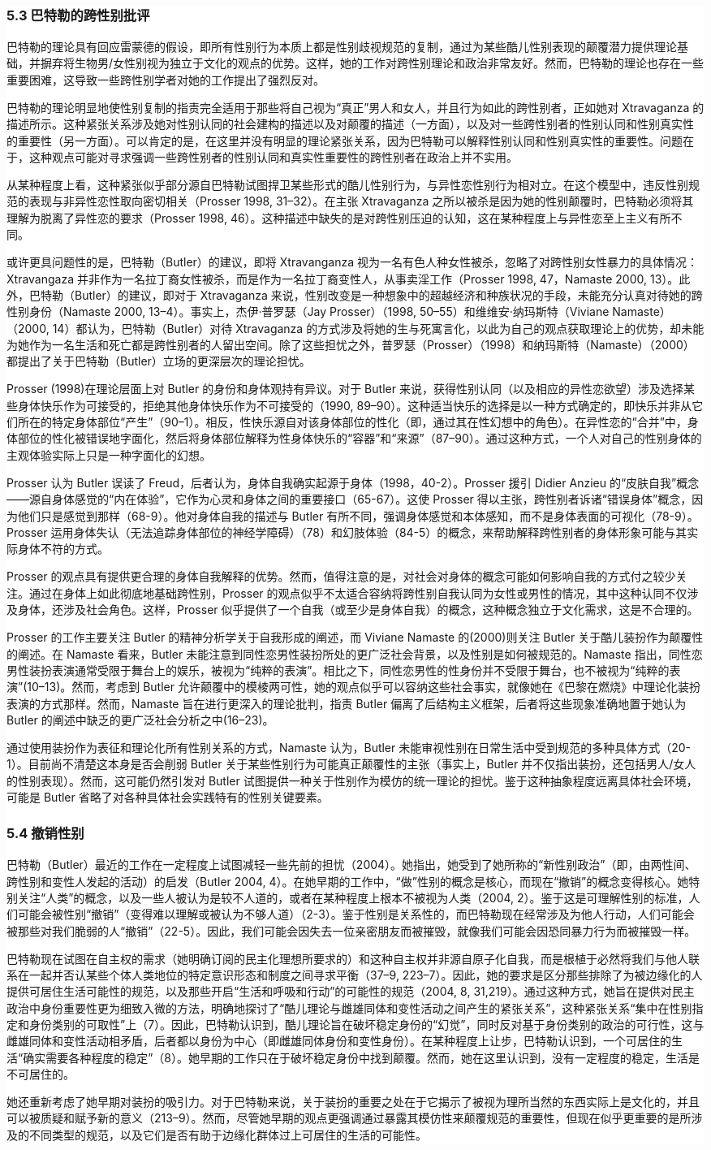 ### 5.3 巴特勒的跨性别批评

巴特勒的理论具有回应雷蒙德的假设，即所有性别行为本质上都是性别歧视规范的复制，通过为某些酷儿性别表现的颠覆潜力提供理论基础，并摒弃将生物男/女性别视为独立于文化的观点的优势。这样，她的工作对跨性别理论和政治非常友好。然而，巴特勒的理论也存在一些重要困难，这导致一些跨性别学者对她的工作提出了强烈反对。

巴特勒的理论明显地使性别复制的指责完全适用于那些将自己视为“真正”男人和女人，并且行为如此的跨性别者，正如她对 Xtravaganza 的描述所示。这种紧张关系涉及她对性别认同的社会建构的描述以及对颠覆的描述（一方面），以及对一些跨性别者的性别认同和性别真实性的重要性（另一方面）。可以肯定的是，在这里并没有明显的理论紧张关系，因为巴特勒可以解释性别认同和性别真实性的重要性。问题在于，这种观点可能对寻求强调一些跨性别者的性别认同和真实性重要性的跨性别者在政治上并不实用。

从某种程度上看，这种紧张似乎部分源自巴特勒试图捍卫某些形式的酷儿性别行为，与异性恋性别行为相对立。在这个模型中，违反性别规范的表现与非异性恋性取向密切相关（Prosser 1998, 31–32）。在主张 Xtravaganza 之所以被杀是因为她的性别颠覆时，巴特勒必须将其理解为脱离了异性恋的要求（Prosser 1998, 46）。这种描述中缺失的是对跨性别压迫的认知，这在某种程度上与异性恋至上主义有所不同。

或许更具问题性的是，巴特勒（Butler）的建议，即将 Xtravanganza 视为一名有色人种女性被杀，忽略了对跨性别女性暴力的具体情况：Xtravangaza 并非作为一名拉丁裔女性被杀，而是作为一名拉丁裔变性人，从事卖淫工作（Prosser 1998, 47，Namaste 2000, 13）。此外，巴特勒（Butler）的建议，即对于 Xtravaganza 来说，性别改变是一种想象中的超越经济和种族状况的手段，未能充分认真对待她的跨性别身份（Namaste 2000, 13–4）。事实上，杰伊·普罗瑟（Jay Prosser）（1998, 50–55）和维维安·纳玛斯特（Viviane Namaste）（2000, 14）都认为，巴特勒（Butler）对待 Xtravaganza 的方式涉及将她的生与死寓言化，以此为自己的观点获取理论上的优势，却未能为她作为一名生活和死亡都是跨性别者的人留出空间。除了这些担忧之外，普罗瑟（Prosser）（1998）和纳玛斯特（Namaste）（2000）都提出了关于巴特勒（Butler）立场的更深层次的理论担忧。

Prosser (1998)在理论层面上对 Butler 的身份和身体观持有异议。对于 Butler 来说，获得性别认同（以及相应的异性恋欲望）涉及选择某些身体快乐作为可接受的，拒绝其他身体快乐作为不可接受的（1990, 89–90）。这种适当快乐的选择是以一种方式确定的，即快乐并非从它们所在的特定身体部位“产生”（90–1）。相反，性快乐源自对该身体部位的性化（即，通过其在性幻想中的角色）。在异性恋的“合并”中，身体部位的性化被错误地字面化，然后将身体部位解释为性身体快乐的“容器”和“来源”（87–90）。通过这种方式，一个人对自己的性别身体的主观体验实际上只是一种字面化的幻想。

Prosser 认为 Butler 误读了 Freud，后者认为，身体自我确实起源于身体（1998，40-2）。Prosser 援引 Didier Anzieu 的“皮肤自我”概念——源自身体感觉的“内在体验”，它作为心灵和身体之间的重要接口（65-67）。这使 Prosser 得以主张，跨性别者诉诸“错误身体”概念，因为他们只是感觉到那样（68-9）。他对身体自我的描述与 Butler 有所不同，强调身体感觉和本体感知，而不是身体表面的可视化（78-9）。Prosser 运用身体失认（无法追踪身体部位的神经学障碍）（78）和幻肢体验（84-5）的概念，来帮助解释跨性别者的身体形象可能与其实际身体不符的方式。

Prosser 的观点具有提供更合理的身体自我解释的优势。然而，值得注意的是，对社会对身体的概念可能如何影响自我的方式付之较少关注。通过在身体上如此彻底地基础跨性别，Prosser 的观点似乎不太适合容纳将跨性别自我认同为女性或男性的情况，其中这种认同不仅涉及身体，还涉及社会角色。这样，Prosser 似乎提供了一个自我（或至少是身体自我）的概念，这种概念独立于文化需求，这是不合理的。

Prosser 的工作主要关注 Butler 的精神分析学关于自我形成的阐述，而 Viviane Namaste 的(2000)则关注 Butler 关于酷儿装扮作为颠覆性的阐述。在 Namaste 看来，Butler 未能注意到同性恋男性装扮所处的更广泛社会背景，以及性别是如何被规范的。Namaste 指出，同性恋男性装扮表演通常受限于舞台上的娱乐，被视为“纯粹的表演”。相比之下，同性恋男性的性身份并不受限于舞台，也不被视为“纯粹的表演”(10–13)。然而，考虑到 Butler 允许颠覆中的模棱两可性，她的观点似乎可以容纳这些社会事实，就像她在《巴黎在燃烧》中理论化装扮表演的方式那样。然而，Namaste 旨在进行更深入的理论批判，指责 Butler 偏离了后结构主义框架，后者将这些现象准确地置于她认为 Butler 的阐述中缺乏的更广泛社会分析之中(16–23)。

通过使用装扮作为表征和理论化所有性别关系的方式，Namaste 认为，Butler 未能审视性别在日常生活中受到规范的多种具体方式（20-1）。目前尚不清楚这本身是否会削弱 Butler 关于某些性别行为可能真正颠覆性的主张（事实上，Butler 并不仅指出装扮，还包括男人/女人的性别表现）。然而，这可能仍然引发对 Butler 试图提供一种关于性别作为模仿的统一理论的担忧。鉴于这种抽象程度远离具体社会环境，可能是 Butler 省略了对各种具体社会实践特有的性别关键要素。

### 5.4 撤销性别

巴特勒（Butler）最近的工作在一定程度上试图减轻一些先前的担忧（2004）。她指出，她受到了她所称的“新性别政治”（即，由两性间、跨性别和变性人发起的活动）的启发（Butler 2004, 4）。在她早期的工作中，“做”性别的概念是核心，而现在“撤销”的概念变得核心。她特别关注“人类”的概念，以及一些人被认为是较不人道的，或者在某种程度上根本不被视为人类（2004, 2）。鉴于这是可理解性别的标准，人们可能会被性别“撤销”（变得难以理解或被认为不够人道）（2-3）。鉴于性别是关系性的，而巴特勒现在经常涉及为他人行动，人们可能会被那些对我们脆弱的人“撤销”（22-5）。因此，我们可能会因失去一位亲密朋友而被摧毁，就像我们可能会因恐同暴力行为而被摧毁一样。

巴特勒现在试图在自主权的需求（她明确订阅的民主化理想所要求的）和这种自主权并非源自原子化自我，而是根植于必然将我们与他人联系在一起并否认某些个体人类地位的特定意识形态和制度之间寻求平衡（37–9, 223–7）。因此，她的要求是区分那些排除了为被边缘化的人提供可居住生活可能性的规范，以及那些开启“生活和呼吸和行动”的可能性的规范（2004, 8, 31,219）。通过这种方式，她旨在提供对民主政治中身份重要性更为细致入微的方法，明确地探讨了“酷儿理论与雌雄同体和变性活动之间产生的紧张关系”，这种紧张关系“集中在性别指定和身份类别的可取性”上（7）。因此，巴特勒认识到，酷儿理论旨在破坏稳定身份的“幻觉”，同时反对基于身份类别的政治的可行性，这与雌雄同体和变性活动相矛盾，后者都以身份为中心（即雌雄同体身份和变性身份）。在某种程度上让步，巴特勒认识到，一个可居住的生活“确实需要各种程度的稳定”（8）。她早期的工作只在于破坏稳定身份中找到颠覆。然而，她在这里认识到，没有一定程度的稳定，生活是不可居住的。

她还重新考虑了她早期对装扮的吸引力。对于巴特勒来说，关于装扮的重要之处在于它揭示了被视为理所当然的东西实际上是文化的，并且可以被质疑和赋予新的意义（213–9）。然而，尽管她早期的观点更强调通过暴露其模仿性来颠覆规范的重要性，但现在似乎更重要的是所涉及的不同类型的规范，以及它们是否有助于边缘化群体过上可居住的生活的可能性。
